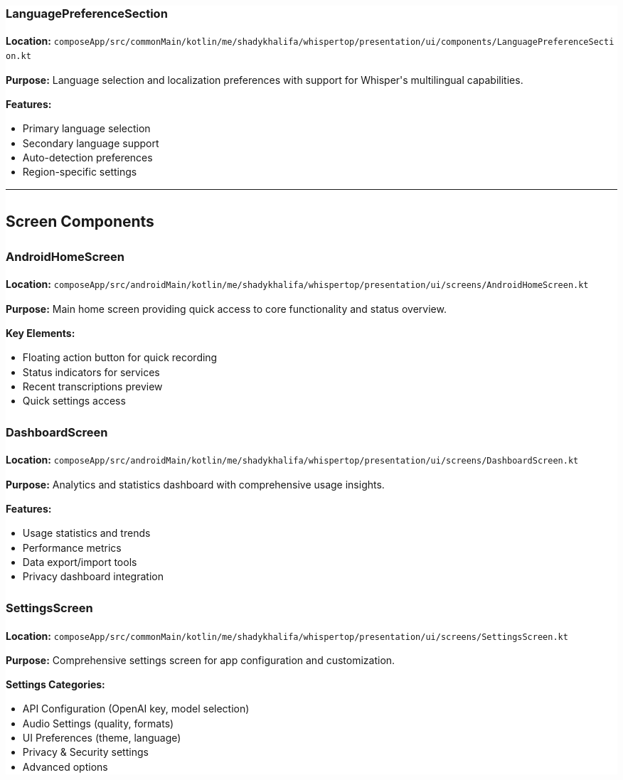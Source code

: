 ### LanguagePreferenceSection

**Location:** `composeApp/src/commonMain/kotlin/me/shadykhalifa/whispertop/presentation/ui/components/LanguagePreferenceSection.kt`

**Purpose:** Language selection and localization preferences with support for Whisper's multilingual capabilities.

**Features:**
- Primary language selection
- Secondary language support
- Auto-detection preferences
- Region-specific settings

---

## Screen Components

### AndroidHomeScreen

**Location:** `composeApp/src/androidMain/kotlin/me/shadykhalifa/whispertop/presentation/ui/screens/AndroidHomeScreen.kt`

**Purpose:** Main home screen providing quick access to core functionality and status overview.

**Key Elements:**
- Floating action button for quick recording
- Status indicators for services
- Recent transcriptions preview
- Quick settings access

### DashboardScreen

**Location:** `composeApp/src/androidMain/kotlin/me/shadykhalifa/whispertop/presentation/ui/screens/DashboardScreen.kt`

**Purpose:** Analytics and statistics dashboard with comprehensive usage insights.

**Features:**
- Usage statistics and trends
- Performance metrics
- Data export/import tools
- Privacy dashboard integration

### SettingsScreen

**Location:** `composeApp/src/commonMain/kotlin/me/shadykhalifa/whispertop/presentation/ui/screens/SettingsScreen.kt`

**Purpose:** Comprehensive settings screen for app configuration and customization.

**Settings Categories:**
- API Configuration (OpenAI key, model selection)
- Audio Settings (quality, formats)
- UI Preferences (theme, language)
- Privacy & Security settings
- Advanced options
